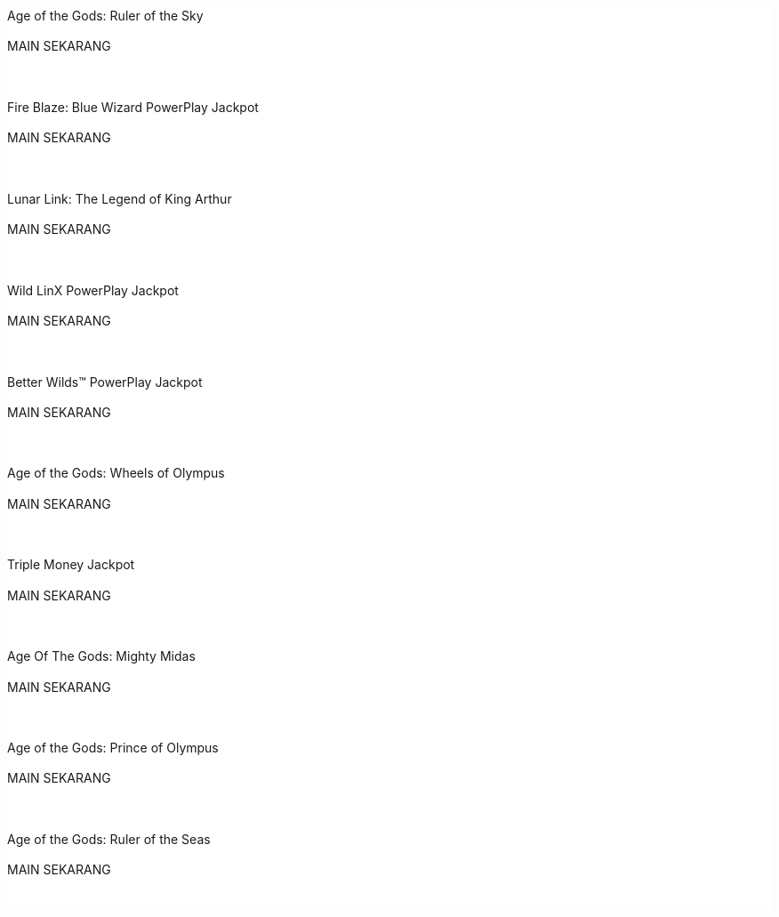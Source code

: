 Age of the Gods: Ruler of the Sky

MAIN SEKARANG

![]()

Fire Blaze: Blue Wizard PowerPlay Jackpot

MAIN SEKARANG

![]()

Lunar Link: The Legend of King Arthur

MAIN SEKARANG

![]()

Wild LinX PowerPlay Jackpot

MAIN SEKARANG

![]()

Better Wilds™ PowerPlay Jackpot

MAIN SEKARANG

![]()

Age of the Gods: Wheels of Olympus

MAIN SEKARANG

![]()

Triple Money Jackpot

MAIN SEKARANG

![]()

Age Of The Gods: Mighty Midas

MAIN SEKARANG

![]()

Age of the Gods: Prince of Olympus

MAIN SEKARANG

![]()

Age of the Gods: Ruler of the Seas

MAIN SEKARANG

![]()
